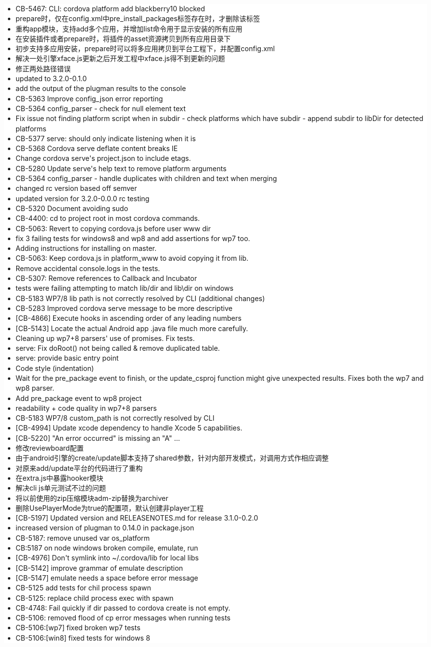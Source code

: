 * CB-5467: CLI: cordova platform add blackberry10 blocked
* prepare时，仅在config.xml中pre_install_packages标签存在时，才删除该标签
* 重构app模块，支持add多个应用，并增加list命令用于显示安装的所有应用
* 在安装插件或者prepare时，将插件的asset资源拷贝到所有应用目录下
* 初步支持多应用安装，prepare时可以将多应用拷贝到平台工程下，并配置config.xml
* 解决一处引擎xface.js更新之后开发工程中xface.js得不到更新的问题
* 修正两处路径错误
* updated to 3.2.0-0.1.0
* add the output of the plugman results to the console
* CB-5363 Improve config_json error reporting
* CB-5364 config_parser - check for null element text
* Fix issue not finding platform script when in subdir - check platforms which have subdir - append subdir to libDir for detected platforms
* CB-5377 serve: should only indicate listening when it is
* CB-5368 Cordova serve deflate content breaks IE
* Change cordova serve's project.json to include etags.
* CB-5280 Update serve's help text to remove platform arguments
* CB-5364 config_parser - handle duplicates with children and text when merging
* changed rc version based off semver
* updated version for 3.2.0-0.0.0 rc testing
* CB-5320 Document avoiding sudo
* CB-4400: cd to project root in most cordova commands.
* CB-5063: Revert to copying cordova.js before user www dir
* fix 3 failing tests for windows8 and wp8 and add assertions for wp7 too.
* Adding instructions for installing on master.
* CB-5063: Keep cordova.js in platform_www to avoid copying it from lib.
* Remove accidental console.logs in the tests.
* CB-5307: Remove references to Callback and Incubator
* tests were failing attempting to match lib/dir and lib\\dir on windows
* CB-5183 WP7/8 lib path is not correctly resolved by CLI (additional changes)
* CB-5283 Improved cordova serve message to be more descriptive
* [CB-4866] Execute hooks in ascending order of any leading numbers
* [CB-5143] Locate the actual Android app .java file much more carefully.
* Cleaning up wp7+8 parsers' use of promises. Fix tests.
* serve: Fix doRoot() not being called & remove duplicated table.
* serve: provide basic entry point
* Code style (indentation)
* Wait for the pre_package event to finish, or the update_csproj function might give unexpected results. Fixes both the wp7 and wp8 parser.
* Add pre_package event to wp8 project
* readability + code quality in wp7+8 parsers
* CB-5183 WP7/8 custom_path is not correctly resolved by CLI
* [CB-4994] Update xcode dependency to handle Xcode 5 capabilities.
* [CB-5220] "An error occurred" is missing an "A" ...
* 修改reviewboard配置
* 由于android引擎的create/update脚本支持了shared参数，针对内部开发模式，对调用方式作相应调整
* 对原来add/update平台的代码进行了重构
* 在extra.js中暴露hooker模块
* 解决cli js单元测试不过的问题
* 将以前使用的zip压缩模块adm-zip替换为archiver
* 删除UsePlayerMode为true的配置项，默认创建非player工程
* [CB-5197] Updated version and RELEASENOTES.md for release 3.1.0-0.2.0
* increased version of plugman to 0.14.0 in package.json
* CB-5187: remove unused var os_platform
* CB:5187 on node  windows broken compile, emulate, run
* [CB-4976] Don't symlink into ~/.cordova/lib for local libs
* [CB-5142] improve grammar of emulate description
* [CB-5147] emulate needs a space before error message
* CB-5125 add tests for chil process spawn
* CB-5125: replace child process exec with spawn
* CB-4748: Fail quickly if dir passed to cordova create is not empty.
* CB-5106: removed flood of cp error messages when running tests
* CB-5106:[wp7] fixed broken wp7 tests
* CB-5106:[win8] fixed tests for windows 8